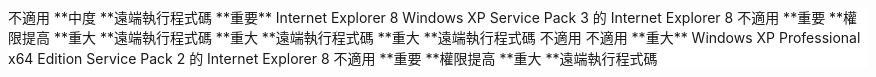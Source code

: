 <td style="border:1px solid black;">
不適用
</td>
<td style="border:1px solid black;">
**中度  
**遠端執行程式碼
</td>
<td style="border:1px solid black;">
**重要**
</td>
</tr>
<tr>
<th colspan="9">
Internet Explorer 8
</th>
</tr>
<tr class="alternateRow">
<td style="border:1px solid black;">
Windows XP Service Pack 3 的 Internet Explorer 8
</td>
<td style="border:1px solid black;">
不適用
</td>
<td style="border:1px solid black;">
**重要  
**權限提高
</td>
<td style="border:1px solid black;">
**重大  
**遠端執行程式碼
</td>
<td style="border:1px solid black;">
**重大  
**遠端執行程式碼
</td>
<td style="border:1px solid black;">
**重大  
**遠端執行程式碼
</td>
<td style="border:1px solid black;">
不適用
</td>
<td style="border:1px solid black;">
不適用
</td>
<td style="border:1px solid black;">
**重大**
</td>
</tr>
<tr>
<td style="border:1px solid black;">
Windows XP Professional x64 Edition Service Pack 2 的 Internet Explorer 8
</td>
<td style="border:1px solid black;">
不適用
</td>
<td style="border:1px solid black;">
**重要  
**權限提高
</td>
<td style="border:1px solid black;">
**重大  
**遠端執行程式碼
</td>
